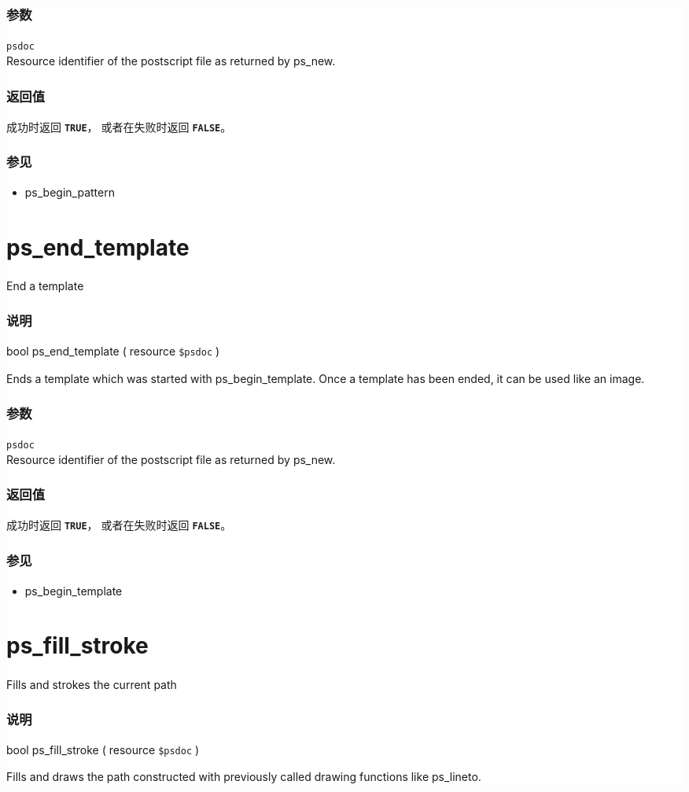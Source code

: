 ### 参数

`psdoc`  
Resource identifier of the postscript file as returned by <span
class="function">ps\_new</span>.

### 返回值

成功时返回 **`TRUE`**， 或者在失败时返回 **`FALSE`**。

### 参见

-   <span class="function">ps\_begin\_pattern</span>

ps\_end\_template
=================

End a template

### 说明

<span class="type">bool</span> <span
class="methodname">ps\_end\_template</span> ( <span
class="methodparam"><span class="type">resource</span> `$psdoc`</span> )

Ends a template which was started with <span
class="function">ps\_begin\_template</span>. Once a template has been
ended, it can be used like an image.

### 参数

`psdoc`  
Resource identifier of the postscript file as returned by <span
class="function">ps\_new</span>.

### 返回值

成功时返回 **`TRUE`**， 或者在失败时返回 **`FALSE`**。

### 参见

-   <span class="function">ps\_begin\_template</span>

ps\_fill\_stroke
================

Fills and strokes the current path

### 说明

<span class="type">bool</span> <span
class="methodname">ps\_fill\_stroke</span> ( <span
class="methodparam"><span class="type">resource</span> `$psdoc`</span> )

Fills and draws the path constructed with previously called drawing
functions like <span class="function">ps\_lineto</span>.
